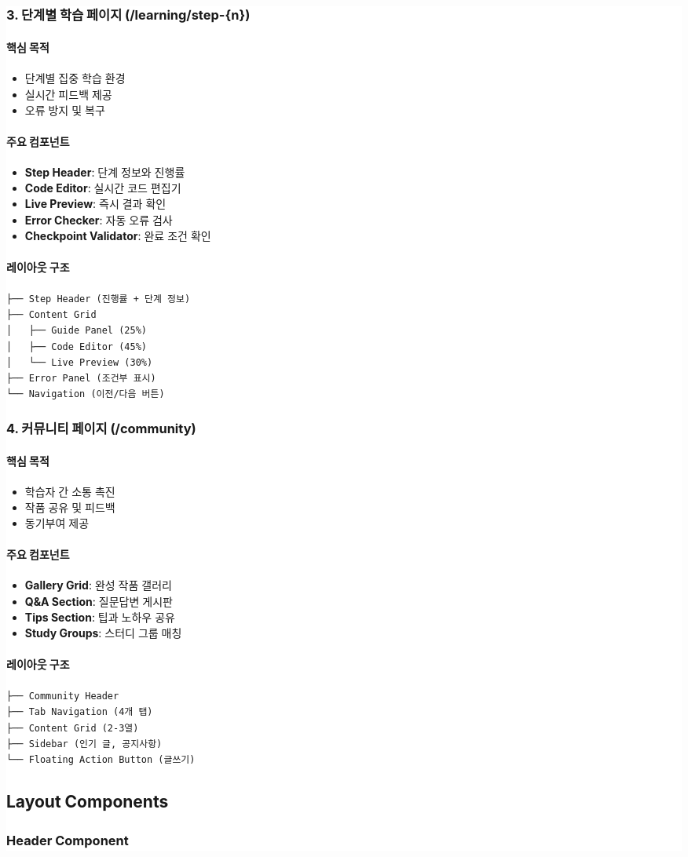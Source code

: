 ### 3. 단계별 학습 페이지 (/learning/step-{n})

#### 핵심 목적
- 단계별 집중 학습 환경
- 실시간 피드백 제공
- 오류 방지 및 복구

#### 주요 컴포넌트
- **Step Header**: 단계 정보와 진행률
- **Code Editor**: 실시간 코드 편집기
- **Live Preview**: 즉시 결과 확인
- **Error Checker**: 자동 오류 검사
- **Checkpoint Validator**: 완료 조건 확인

#### 레이아웃 구조
```
├── Step Header (진행률 + 단계 정보)
├── Content Grid
│   ├── Guide Panel (25%)
│   ├── Code Editor (45%)
│   └── Live Preview (30%)
├── Error Panel (조건부 표시)
└── Navigation (이전/다음 버튼)
```

### 4. 커뮤니티 페이지 (/community)

#### 핵심 목적
- 학습자 간 소통 촉진
- 작품 공유 및 피드백
- 동기부여 제공

#### 주요 컴포넌트
- **Gallery Grid**: 완성 작품 갤러리
- **Q&A Section**: 질문답변 게시판
- **Tips Section**: 팁과 노하우 공유
- **Study Groups**: 스터디 그룹 매칭

#### 레이아웃 구조
```
├── Community Header
├── Tab Navigation (4개 탭)
├── Content Grid (2-3열)
├── Sidebar (인기 글, 공지사항)
└── Floating Action Button (글쓰기)
```

## Layout Components

### Header Component
